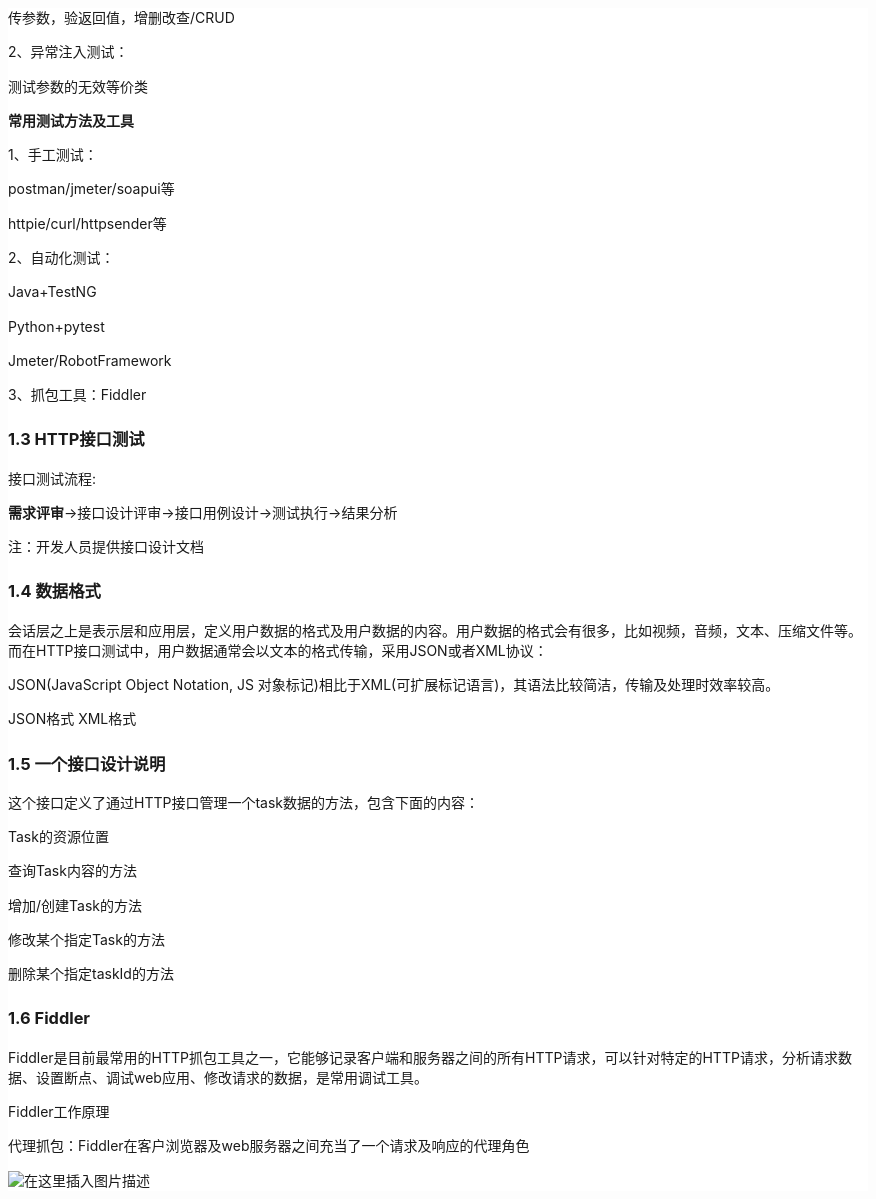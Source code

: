  传参数，验返回值，增删改查/CRUD

2、异常注入测试：

 测试参数的无效等价类

**常用测试方法及工具**

1、手工测试：

postman/jmeter/soapui等

httpie/curl/httpsender等 

2、自动化测试：

 Java+TestNG

 Python+pytest

 Jmeter/RobotFramework

3、抓包工具：Fiddler

### **1.3 HTTP接口测试**

接口测试流程:

**需求评审**->接口设计评审->接口用例设计->测试执行->结果分析

注：开发人员提供接口设计文档

### **1.4 数据格式**

会话层之上是表示层和应用层，定义用户数据的格式及用户数据的内容。用户数据的格式会有很多，比如视频，音频，文本、压缩文件等。而在HTTP接口测试中，用户数据通常会以文本的格式传输，采用JSON或者XML协议：

JSON(JavaScript Object Notation, JS 对象标记)相比于XML(可扩展标记语言)，其语法比较简洁，传输及处理时效率较高。

JSON格式 XML格式

### **1.5 一个接口设计说明**

这个接口定义了通过HTTP接口管理一个task数据的方法，包含下面的内容：

Task的资源位置

查询Task内容的方法

增加/创建Task的方法

修改某个指定Task的方法

删除某个指定taskId的方法

### **1.6 Fiddler**

Fiddler是目前最常用的HTTP抓包工具之一，它能够记录客户端和服务器之间的所有HTTP请求，可以针对特定的HTTP请求，分析请求数据、设置断点、调试web应用、修改请求的数据，是常用调试工具。

Fiddler工作原理

代理抓包：Fiddler在客户浏览器及web服务器之间充当了一个请求及响应的代理角色

![在这里插入图片描述](https://img-blog.csdnimg.cn/20210528070523643.png?x-oss-process=image/watermark,type_ZmFuZ3poZW5naGVpdGk,shadow_10,text_aHR0cHM6Ly9ibG9nLmNzZG4ubmV0L3pfMjAyMDQx,size_16,color_FFFFFF,t_70)



